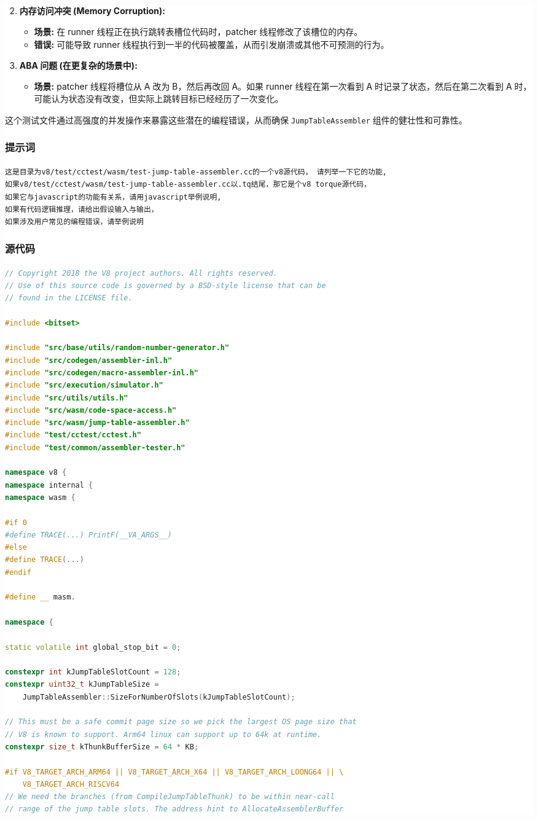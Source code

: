 2. **内存访问冲突 (Memory Corruption):**
   - **场景:**  在 runner 线程正在执行跳转表槽位代码时，patcher 线程修改了该槽位的内存。
   - **错误:**  可能导致 runner 线程执行到一半的代码被覆盖，从而引发崩溃或其他不可预测的行为。

3. **ABA 问题 (在更复杂的场景中):**
   - **场景:**  patcher 线程将槽位从 A 改为 B，然后再改回 A。如果 runner 线程在第一次看到 A 时记录了状态，然后在第二次看到 A 时，可能认为状态没有改变，但实际上跳转目标已经经历了一次变化。

这个测试文件通过高强度的并发操作来暴露这些潜在的编程错误，从而确保 `JumpTableAssembler` 组件的健壮性和可靠性。

### 提示词
```
这是目录为v8/test/cctest/wasm/test-jump-table-assembler.cc的一个v8源代码， 请列举一下它的功能, 
如果v8/test/cctest/wasm/test-jump-table-assembler.cc以.tq结尾，那它是个v8 torque源代码，
如果它与javascript的功能有关系，请用javascript举例说明,
如果有代码逻辑推理，请给出假设输入与输出，
如果涉及用户常见的编程错误，请举例说明
```

### 源代码
```cpp
// Copyright 2018 the V8 project authors. All rights reserved.
// Use of this source code is governed by a BSD-style license that can be
// found in the LICENSE file.

#include <bitset>

#include "src/base/utils/random-number-generator.h"
#include "src/codegen/assembler-inl.h"
#include "src/codegen/macro-assembler-inl.h"
#include "src/execution/simulator.h"
#include "src/utils/utils.h"
#include "src/wasm/code-space-access.h"
#include "src/wasm/jump-table-assembler.h"
#include "test/cctest/cctest.h"
#include "test/common/assembler-tester.h"

namespace v8 {
namespace internal {
namespace wasm {

#if 0
#define TRACE(...) PrintF(__VA_ARGS__)
#else
#define TRACE(...)
#endif

#define __ masm.

namespace {

static volatile int global_stop_bit = 0;

constexpr int kJumpTableSlotCount = 128;
constexpr uint32_t kJumpTableSize =
    JumpTableAssembler::SizeForNumberOfSlots(kJumpTableSlotCount);

// This must be a safe commit page size so we pick the largest OS page size that
// V8 is known to support. Arm64 linux can support up to 64k at runtime.
constexpr size_t kThunkBufferSize = 64 * KB;

#if V8_TARGET_ARCH_ARM64 || V8_TARGET_ARCH_X64 || V8_TARGET_ARCH_LOONG64 || \
    V8_TARGET_ARCH_RISCV64
// We need the branches (from CompileJumpTableThunk) to be within near-call
// range of the jump table slots. The address hint to AllocateAssemblerBuffer
```